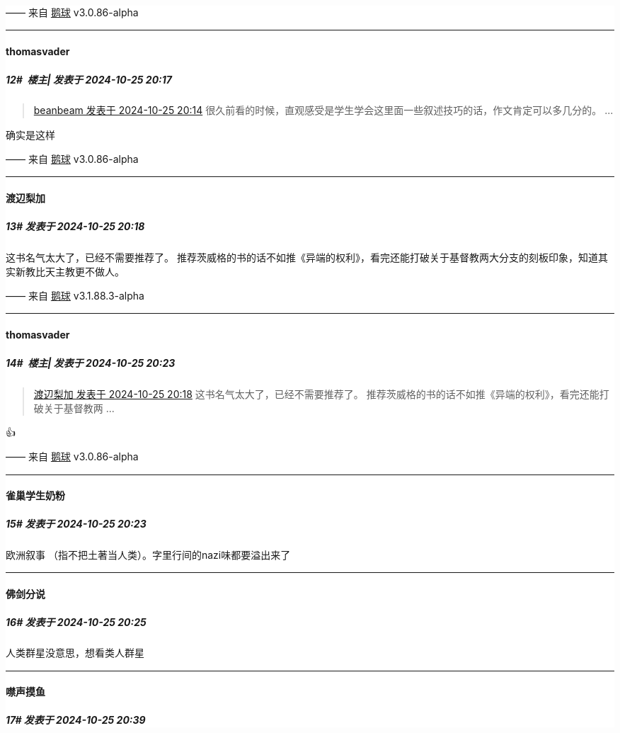 —— 来自 [鹅球](https://www.pgyer.com/xfPejhuq) v3.0.86-alpha

*****

####  thomasvader  
##### 12#         楼主| 发表于 2024-10-25 20:17

<blockquote><a href="httphttps://bbs.saraba1st.com/2b/forum.php?mod=redirect&amp;goto=findpost&amp;pid=66542436&amp;ptid=2204493" target="_blank">beanbeam 发表于 2024-10-25 20:14</a>
很久前看的时候，直观感受是学生学会这里面一些叙述技巧的话，作文肯定可以多几分的。 ...</blockquote>
确实是这样

—— 来自 [鹅球](https://www.pgyer.com/xfPejhuq) v3.0.86-alpha

*****

####  渡辺梨加  
##### 13#       发表于 2024-10-25 20:18

这书名气太大了，已经不需要推荐了。
推荐茨威格的书的话不如推《异端的权利》，看完还能打破关于基督教两大分支的刻板印象，知道其实新教比天主教更不做人。

—— 来自 [鹅球](https://www.pgyer.com/xfPejhuq) v3.1.88.3-alpha

*****

####  thomasvader  
##### 14#         楼主| 发表于 2024-10-25 20:23

<blockquote><a href="httphttps://bbs.saraba1st.com/2b/forum.php?mod=redirect&amp;goto=findpost&amp;pid=66542477&amp;ptid=2204493" target="_blank">渡辺梨加 发表于 2024-10-25 20:18</a>
这书名气太大了，已经不需要推荐了。
推荐茨威格的书的话不如推《异端的权利》，看完还能打破关于基督教两 ...</blockquote>
👍

—— 来自 [鹅球](https://www.pgyer.com/xfPejhuq) v3.0.86-alpha

*****

####  雀巢学生奶粉  
##### 15#       发表于 2024-10-25 20:23

欧洲叙事 （指不把土著当人类）。字里行间的nazi味都要溢出来了

*****

####  佛剑分说  
##### 16#       发表于 2024-10-25 20:25

人类群星没意思，想看类人群星

*****

####  噤声摸鱼  
##### 17#       发表于 2024-10-25 20:39
